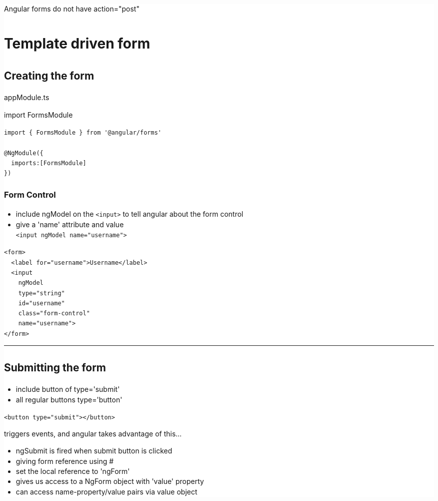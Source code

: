 Angular forms do not have action="post"

# Template driven form

## Creating the form

appModule.ts

import FormsModule

```
import { FormsModule } from '@angular/forms'

@NgModule({
  imports:[FormsModule]
})
```

### Form Control

- include ngModel on the `<input>` to tell angular about the form control
- give a 'name' attribute and value  
  `<input ngModel name="username">`

```
<form>
  <label for="username">Username</label>
  <input
    ngModel
    type="string"
    id="username"
    class="form-control"
    name="username">
</form>
```

---

## Submitting the form

- include button of type='submit'
- all regular buttons type='button'

```
<button type="submit"></button>
```

triggers events, and angular takes advantage of this...

- ngSubmit is fired when submit button is clicked
- giving form reference using #
- set the local reference to 'ngForm'
- gives us access to a NgForm object with 'value' property
- can access name-property/value pairs via value object
